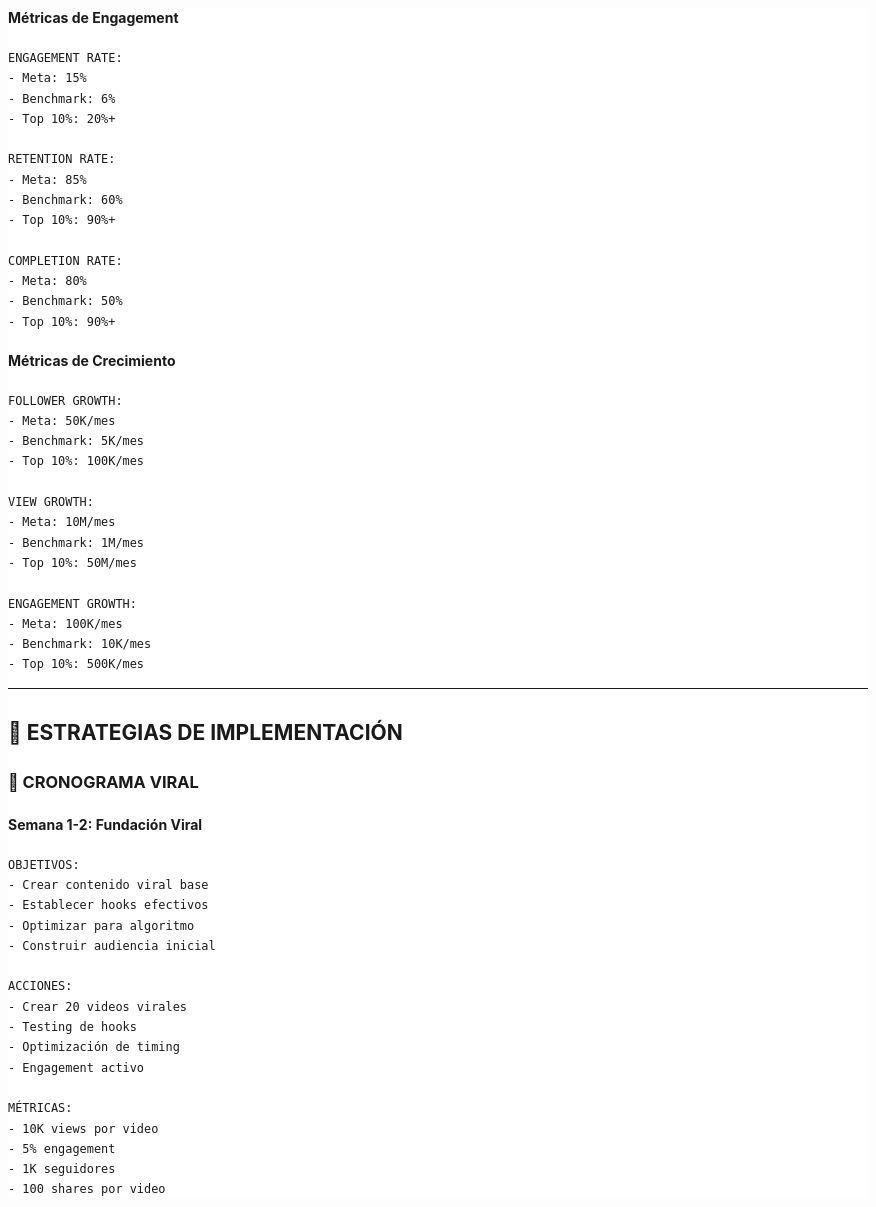 #### **Métricas de Engagement**
```
ENGAGEMENT RATE:
- Meta: 15%
- Benchmark: 6%
- Top 10%: 20%+

RETENTION RATE:
- Meta: 85%
- Benchmark: 60%
- Top 10%: 90%+

COMPLETION RATE:
- Meta: 80%
- Benchmark: 50%
- Top 10%: 90%+
```

#### **Métricas de Crecimiento**
```
FOLLOWER GROWTH:
- Meta: 50K/mes
- Benchmark: 5K/mes
- Top 10%: 100K/mes

VIEW GROWTH:
- Meta: 10M/mes
- Benchmark: 1M/mes
- Top 10%: 50M/mes

ENGAGEMENT GROWTH:
- Meta: 100K/mes
- Benchmark: 10K/mes
- Top 10%: 500K/mes
```

---

## 🚀 ESTRATEGIAS DE IMPLEMENTACIÓN

### 📅 CRONOGRAMA VIRAL

#### **Semana 1-2: Fundación Viral**
```
OBJETIVOS:
- Crear contenido viral base
- Establecer hooks efectivos
- Optimizar para algoritmo
- Construir audiencia inicial

ACCIONES:
- Crear 20 videos virales
- Testing de hooks
- Optimización de timing
- Engagement activo

MÉTRICAS:
- 10K views por video
- 5% engagement
- 1K seguidores
- 100 shares por video
```
